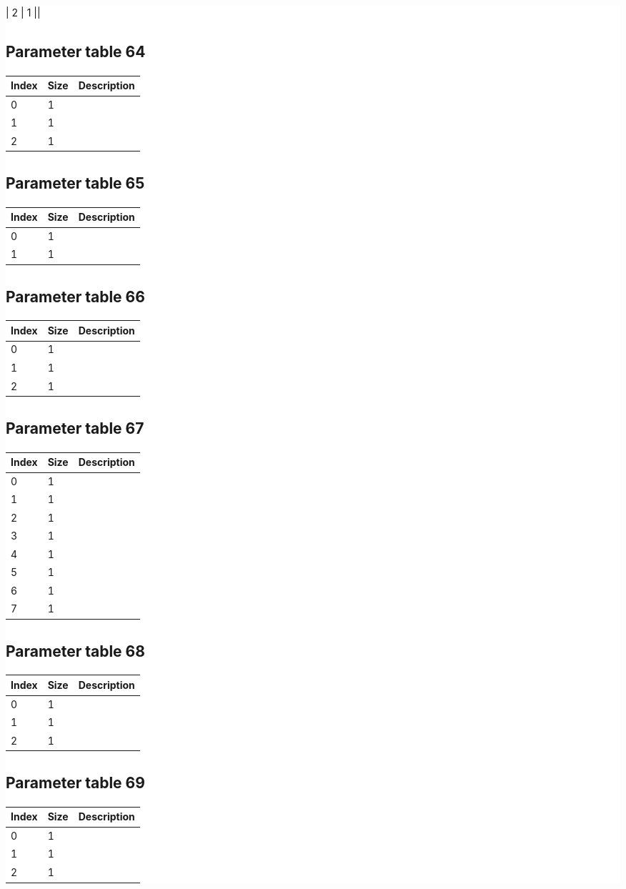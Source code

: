 | 2 | 1 ||
## Parameter table 64
| Index | Size | Description |
|-------|------|-------------|
| 0 | 1 ||
| 1 | 1 ||
| 2 | 1 ||
## Parameter table 65
| Index | Size | Description |
|-------|------|-------------|
| 0 | 1 ||
| 1 | 1 ||
## Parameter table 66
| Index | Size | Description |
|-------|------|-------------|
| 0 | 1 ||
| 1 | 1 ||
| 2 | 1 ||
## Parameter table 67
| Index | Size | Description |
|-------|------|-------------|
| 0 | 1 ||
| 1 | 1 ||
| 2 | 1 ||
| 3 | 1 ||
| 4 | 1 ||
| 5 | 1 ||
| 6 | 1 ||
| 7 | 1 ||
## Parameter table 68
| Index | Size | Description |
|-------|------|-------------|
| 0 | 1 ||
| 1 | 1 ||
| 2 | 1 ||
## Parameter table 69
| Index | Size | Description |
|-------|------|-------------|
| 0 | 1 ||
| 1 | 1 ||
| 2 | 1 ||